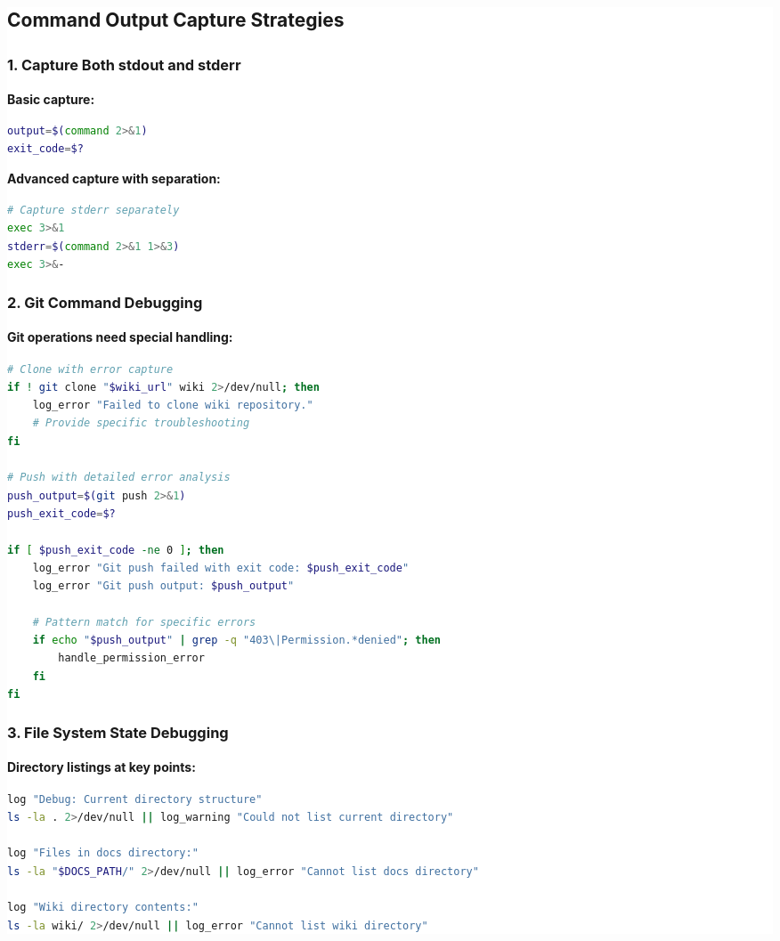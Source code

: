 ## Command Output Capture Strategies

### 1. Capture Both stdout and stderr

**Basic capture:**

```bash
output=$(command 2>&1)
exit_code=$?
```

**Advanced capture with separation:**

```bash
# Capture stderr separately
exec 3>&1
stderr=$(command 2>&1 1>&3)
exec 3>&-
```

### 2. Git Command Debugging

**Git operations need special handling:**

```bash
# Clone with error capture
if ! git clone "$wiki_url" wiki 2>/dev/null; then
    log_error "Failed to clone wiki repository."
    # Provide specific troubleshooting
fi

# Push with detailed error analysis
push_output=$(git push 2>&1)
push_exit_code=$?

if [ $push_exit_code -ne 0 ]; then
    log_error "Git push failed with exit code: $push_exit_code"
    log_error "Git push output: $push_output"

    # Pattern match for specific errors
    if echo "$push_output" | grep -q "403\|Permission.*denied"; then
        handle_permission_error
    fi
fi
```

### 3. File System State Debugging

**Directory listings at key points:**

```bash
log "Debug: Current directory structure"
ls -la . 2>/dev/null || log_warning "Could not list current directory"

log "Files in docs directory:"
ls -la "$DOCS_PATH/" 2>/dev/null || log_error "Cannot list docs directory"

log "Wiki directory contents:"
ls -la wiki/ 2>/dev/null || log_error "Cannot list wiki directory"
```
